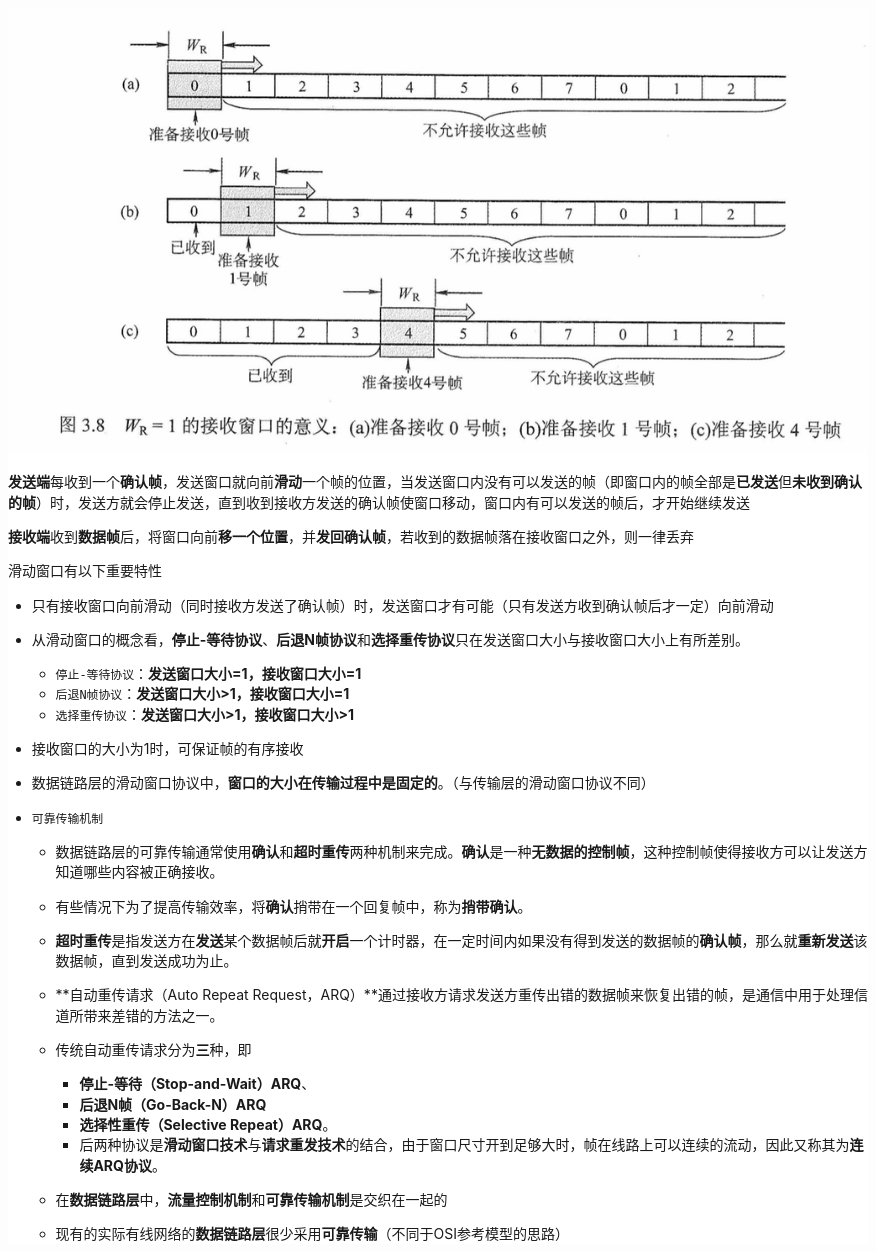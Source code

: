   ![](../images/%E6%88%AA%E5%B1%8F2022-06-05%2012.20.21.png)

  **发送端**每收到一个**确认帧**，发送窗口就向前**滑动**一个帧的位置，当发送窗口内没有可以发送的帧（即窗口内的帧全部是**已发送**但**未收到确认的帧**）时，发送方就会停止发送，直到收到接收方发送的确认帧使窗口移动，窗口内有可以发送的帧后，才开始继续发送

  **接收端**收到**数据帧**后，将窗口向前**移一个位置**，并**发回确认帧**，若收到的数据帧落在接收窗口之外，则一律丢弃

  滑动窗口有以下重要特性

  + 只有接收窗口向前滑动（同时接收方发送了确认帧）时，发送窗口才有可能（只有发送方收到确认帧后才一定）向前滑动
  + 从滑动窗口的概念看，**停止-等待协议**、**后退N帧协议**和**选择重传协议**只在发送窗口大小与接收窗口大小上有所差别。
    + `停止-等待协议`：**发送窗口大小=1，接收窗口大小=1**
    + `后退N帧协议`：**发送窗口大小>1，接收窗口大小=1**
    + `选择重传协议`：**发送窗口大小>1，接收窗口大小>1**
  + 接收窗口的大小为1时，可保证帧的有序接收
  + 数据链路层的滑动窗口协议中，**窗口的大小在传输过程中是固定的**。（与传输层的滑动窗口协议不同）

+ `可靠传输机制`

  + 数据链路层的可靠传输通常使用**确认**和**超时重传**两种机制来完成。**确认**是一种**无数据的控制帧**，这种控制帧使得接收方可以让发送方知道哪些内容被正确接收。
  + 有些情况下为了提高传输效率，将**确认**捎带在一个回复帧中，称为**捎带确认**。
  + **超时重传**是指发送方在**发送**某个数据帧后就**开启**一个计时器，在一定时间内如果没有得到发送的数据帧的**确认帧**，那么就**重新发送**该数据帧，直到发送成功为止。
  + **自动重传请求（Auto Repeat Request，ARQ）**通过接收方请求发送方重传出错的数据帧来恢复出错的帧，是通信中用于处理信道所带来差错的方法之一。
  + 传统自动重传请求分为**三**种，即
    + **停止-等待（Stop-and-Wait）ARQ**、
    + **后退N帧（Go-Back-N）ARQ**
    + **选择性重传（Selective Repeat）ARQ**。
    + 后两种协议是**滑动窗口技术**与**请求重发技术**的结合，由于窗口尺寸开到足够大时，帧在线路上可以连续的流动，因此又称其为**连续ARQ协议**。
  
  + 在**数据链路层**中，**流量控制机制**和**可靠传输机制**是交织在一起的
  + 现有的实际有线网络的**数据链路层**很少采用**可靠传输**（不同于OSI参考模型的思路）
  